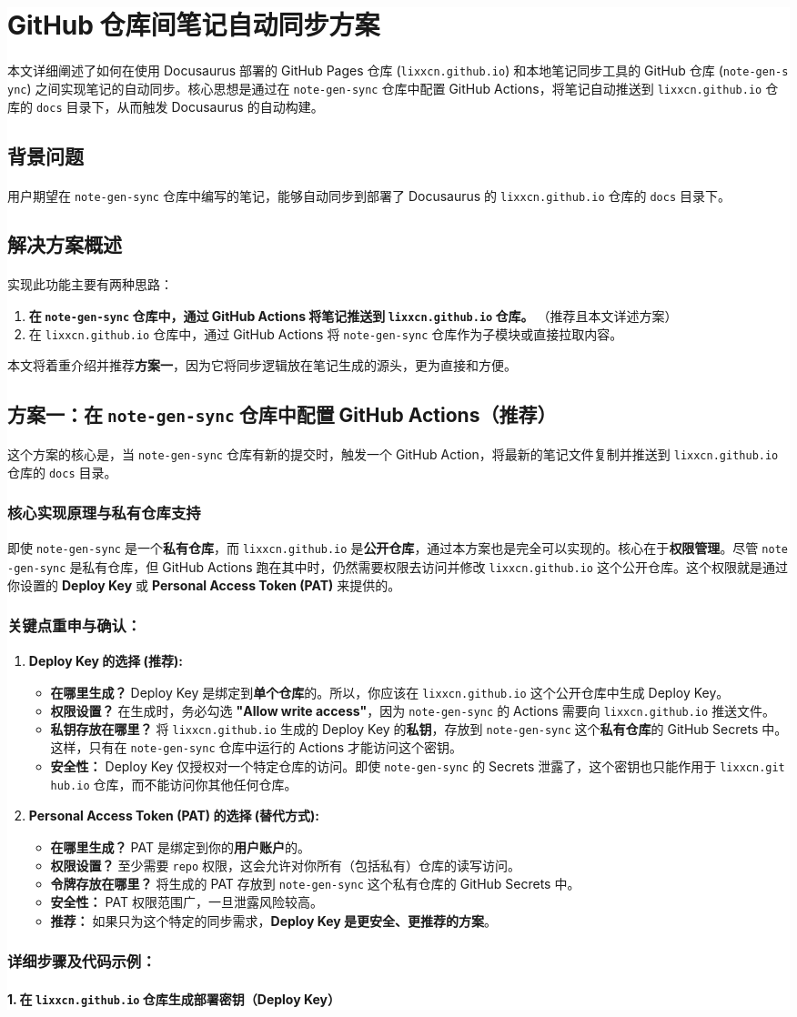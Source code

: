 # GitHub 仓库间笔记自动同步方案

本文详细阐述了如何在使用 Docusaurus 部署的 GitHub Pages 仓库 (`lixxcn.github.io`) 和本地笔记同步工具的 GitHub 仓库 (`note-gen-sync`) 之间实现笔记的自动同步。核心思想是通过在 `note-gen-sync` 仓库中配置 GitHub Actions，将笔记自动推送到 `lixxcn.github.io` 仓库的 `docs` 目录下，从而触发 Docusaurus 的自动构建。

## 背景问题

用户期望在 `note-gen-sync` 仓库中编写的笔记，能够自动同步到部署了 Docusaurus 的 `lixxcn.github.io` 仓库的 `docs` 目录下。

## 解决方案概述

实现此功能主要有两种思路：

1.  **在 `note-gen-sync` 仓库中，通过 GitHub Actions 将笔记推送到 `lixxcn.github.io` 仓库。** （推荐且本文详述方案）
2.  在 `lixxcn.github.io` 仓库中，通过 GitHub Actions 将 `note-gen-sync` 仓库作为子模块或直接拉取内容。

本文将着重介绍并推荐**方案一**，因为它将同步逻辑放在笔记生成的源头，更为直接和方便。

## 方案一：在 `note-gen-sync` 仓库中配置 GitHub Actions（推荐）

这个方案的核心是，当 `note-gen-sync` 仓库有新的提交时，触发一个 GitHub Action，将最新的笔记文件复制并推送到 `lixxcn.github.io` 仓库的 `docs` 目录。

### 核心实现原理与私有仓库支持

即使 `note-gen-sync` 是一个**私有仓库**，而 `lixxcn.github.io` 是**公开仓库**，通过本方案也是完全可以实现的。核心在于**权限管理**。尽管 `note-gen-sync` 是私有仓库，但 GitHub Actions 跑在其中时，仍然需要权限去访问并修改 `lixxcn.github.io` 这个公开仓库。这个权限就是通过你设置的 **Deploy Key** 或 **Personal Access Token (PAT)** 来提供的。

### 关键点重申与确认：

1.  **Deploy Key 的选择 (推荐):**
    *   **在哪里生成？** Deploy Key 是绑定到**单个仓库**的。所以，你应该在 `lixxcn.github.io` 这个公开仓库中生成 Deploy Key。
    *   **权限设置？** 在生成时，务必勾选 **"Allow write access"**，因为 `note-gen-sync` 的 Actions 需要向 `lixxcn.github.io` 推送文件。
    *   **私钥存放在哪里？** 将 `lixxcn.github.io` 生成的 Deploy Key 的**私钥**，存放到 `note-gen-sync` 这个**私有仓库**的 GitHub Secrets 中。这样，只有在 `note-gen-sync` 仓库中运行的 Actions 才能访问这个密钥。
    *   **安全性：** Deploy Key 仅授权对一个特定仓库的访问。即使 `note-gen-sync` 的 Secrets 泄露了，这个密钥也只能作用于 `lixxcn.github.io` 仓库，而不能访问你其他任何仓库。

2.  **Personal Access Token (PAT) 的选择 (替代方式):**
    *   **在哪里生成？** PAT 是绑定到你的**用户账户**的。
    *   **权限设置？** 至少需要 `repo` 权限，这会允许对你所有（包括私有）仓库的读写访问。
    *   **令牌存放在哪里？** 将生成的 PAT 存放到 `note-gen-sync` 这个私有仓库的 GitHub Secrets 中。
    *   **安全性：** PAT 权限范围广，一旦泄露风险较高。
    *   **推荐：** 如果只为这个特定的同步需求，**Deploy Key 是更安全、更推荐的方案**。

### 详细步骤及代码示例：

#### 1. 在 `lixxcn.github.io` 仓库生成部署密钥（Deploy Key）
